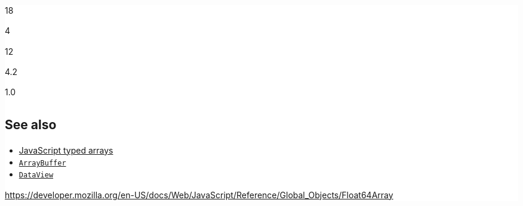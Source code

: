 18

4

12

4.2

1.0

## See also

-   [JavaScript typed arrays](https://developer.mozilla.org/en-US/docs/Web/JavaScript/Typed_arrays)
-   [`ArrayBuffer`](arraybuffer)
-   [`DataView`](dataview)

<a href="https://developer.mozilla.org/en-US/docs/Web/JavaScript/Reference/Global_Objects/Float64Array" class="_attribution-link">https://developer.mozilla.org/en-US/docs/Web/JavaScript/Reference/Global_Objects/Float64Array</a>
